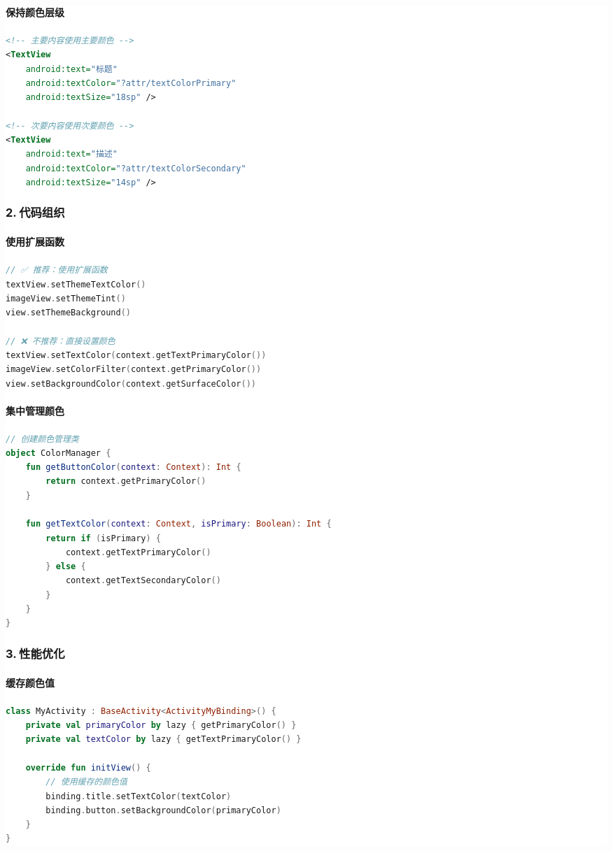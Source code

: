 #### 保持颜色层级
```xml
<!-- 主要内容使用主要颜色 -->
<TextView
    android:text="标题"
    android:textColor="?attr/textColorPrimary"
    android:textSize="18sp" />

<!-- 次要内容使用次要颜色 -->
<TextView
    android:text="描述"
    android:textColor="?attr/textColorSecondary"
    android:textSize="14sp" />
```

### 2. 代码组织

#### 使用扩展函数
```kotlin
// ✅ 推荐：使用扩展函数
textView.setThemeTextColor()
imageView.setThemeTint()
view.setThemeBackground()

// ❌ 不推荐：直接设置颜色
textView.setTextColor(context.getTextPrimaryColor())
imageView.setColorFilter(context.getPrimaryColor())
view.setBackgroundColor(context.getSurfaceColor())
```

#### 集中管理颜色
```kotlin
// 创建颜色管理类
object ColorManager {
    fun getButtonColor(context: Context): Int {
        return context.getPrimaryColor()
    }
    
    fun getTextColor(context: Context, isPrimary: Boolean): Int {
        return if (isPrimary) {
            context.getTextPrimaryColor()
        } else {
            context.getTextSecondaryColor()
        }
    }
}
```

### 3. 性能优化

#### 缓存颜色值
```kotlin
class MyActivity : BaseActivity<ActivityMyBinding>() {
    private val primaryColor by lazy { getPrimaryColor() }
    private val textColor by lazy { getTextPrimaryColor() }
    
    override fun initView() {
        // 使用缓存的颜色值
        binding.title.setTextColor(textColor)
        binding.button.setBackgroundColor(primaryColor)
    }
}
```
